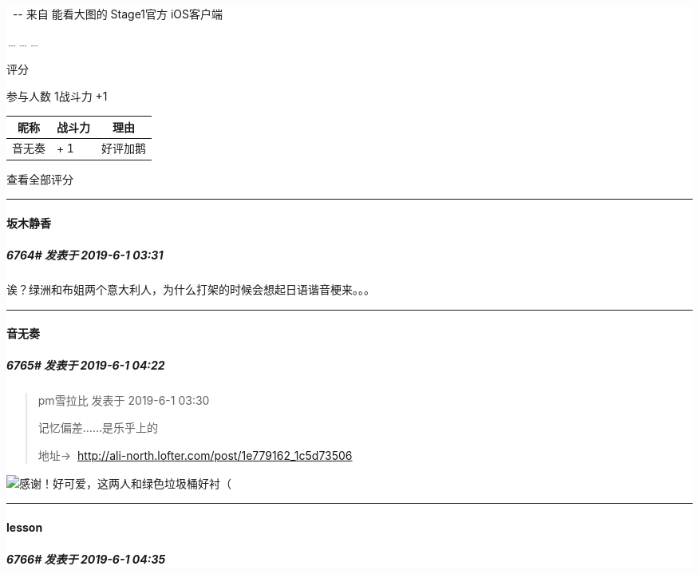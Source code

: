   -- 来自 能看大图的 Stage1官方 iOS客户端



﹍﹍﹍

评分





 参与人数 1战斗力 +1

|昵称|战斗力|理由|
|----|---|---|
| 音无奏| + 1|好评加鹅|



查看全部评分






-----

####  坂木静香  
##### 6764#       发表于 2019-6-1 03:31




诶？绿洲和布姐两个意大利人，为什么打架的时候会想起日语谐音梗来。。。







-----

####  音无奏  
##### 6765#       发表于 2019-6-1 04:22



<blockquote>pm雪拉比 发表于 2019-6-1 03:30

记忆偏差……是乐乎上的

地址→  http://ali-north.lofter.com/post/1e779162_1c5d73506</blockquote>
<img src="https://static.saraba1st.com/image/smiley/face2017/072.png" referrerpolicy="no-referrer">感谢！好可爱，这两人和绿色垃圾桶好衬（







-----

####  lesson  
##### 6766#       发表于 2019-6-1 04:35
